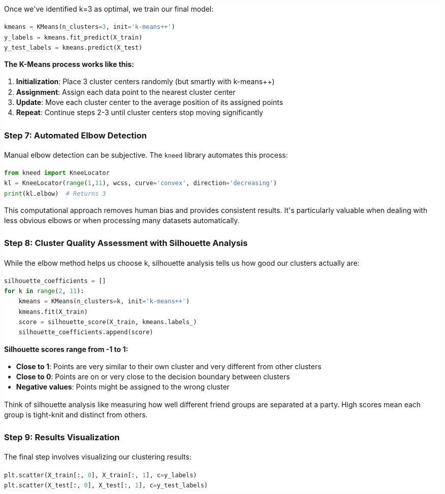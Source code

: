 Once we've identified k=3 as optimal, we train our final model:

```python
kmeans = KMeans(n_clusters=3, init='k-means++')
y_labels = kmeans.fit_predict(X_train)
y_test_labels = kmeans.predict(X_test)
```

**The K-Means process works like this:**
1. **Initialization**: Place 3 cluster centers randomly (but smartly with k-means++)
2. **Assignment**: Assign each data point to the nearest cluster center
3. **Update**: Move each cluster center to the average position of its assigned points
4. **Repeat**: Continue steps 2-3 until cluster centers stop moving significantly

### Step 7: Automated Elbow Detection

Manual elbow detection can be subjective. The `kneed` library automates this process:

```python
from kneed import KneeLocator
kl = KneeLocator(range(1,11), wcss, curve='convex', direction='decreasing')
print(kl.elbow)  # Returns 3
```

This computational approach removes human bias and provides consistent results. It's particularly valuable when dealing with less obvious elbows or when processing many datasets automatically.

### Step 8: Cluster Quality Assessment with Silhouette Analysis

While the elbow method helps us choose k, silhouette analysis tells us how good our clusters actually are:

```python
silhouette_coefficients = []
for k in range(2, 11):
    kmeans = KMeans(n_clusters=k, init='k-means++')
    kmeans.fit(X_train)
    score = silhouette_score(X_train, kmeans.labels_)
    silhouette_coefficients.append(score)
```

**Silhouette scores range from -1 to 1:**
- **Close to 1**: Points are very similar to their own cluster and very different from other clusters
- **Close to 0**: Points are on or very close to the decision boundary between clusters
- **Negative values**: Points might be assigned to the wrong cluster

Think of silhouette analysis like measuring how well different friend groups are separated at a party. High scores mean each group is tight-knit and distinct from others.

### Step 9: Results Visualization

The final step involves visualizing our clustering results:

```python
plt.scatter(X_train[:, 0], X_train[:, 1], c=y_labels)
plt.scatter(X_test[:, 0], X_test[:, 1], c=y_test_labels)
```
